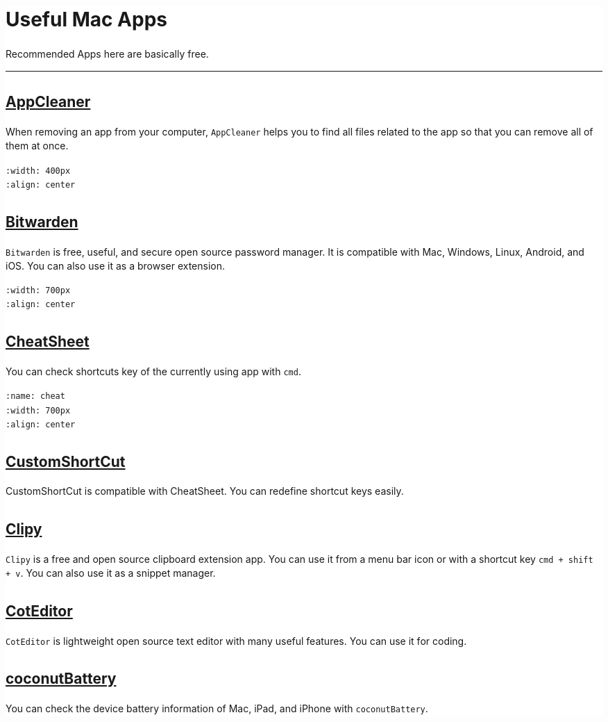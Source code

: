 # Useful Mac Apps

Recommended Apps here are basically free.

---

## [AppCleaner](https://freemacsoft.net/appcleaner/)
When removing an app from your computer, `AppCleaner` helps you to find all files related to the app so that you can remove all of them at once.
```{image} img/appcleaner.png
:width: 400px
:align: center
```

## [Bitwarden](https://bitwarden.com/)
`Bitwarden` is free, useful, and secure open source password manager. It is compatible with Mac, Windows, Linux, Android, and iOS. You can also use it as a browser extension.
```{image} img/bitwarden.png
:width: 700px
:align: center
```

## [CheatSheet](https://www.mediaatelier.com/CheatSheet/)
You can check shortcuts key of the currently using app with `cmd`.
```{image} img/cheat.png
:name: cheat
:width: 700px
:align: center
```

## [CustomShortCut](https://www.houdah.com/customShortcuts/?ref=mediaatelier)
CustomShortCut is compatible with CheatSheet. You can redefine shortcut keys easily.


## [Clipy](https://clipy-app.com/)
`Clipy` is a free and open source clipboard extension app. You can use it from a menu bar icon or with a shortcut key `cmd + shift + v`. You can also use it as a snippet manager.


## [CotEditor](https://coteditor.com/)
`CotEditor` is lightweight open source text editor with many useful features. You can use it for coding.


## [coconutBattery](https://www.coconut-flavour.com/coconutbattery/)
You can check the device battery information of Mac, iPad, and iPhone with `coconutBattery`.
